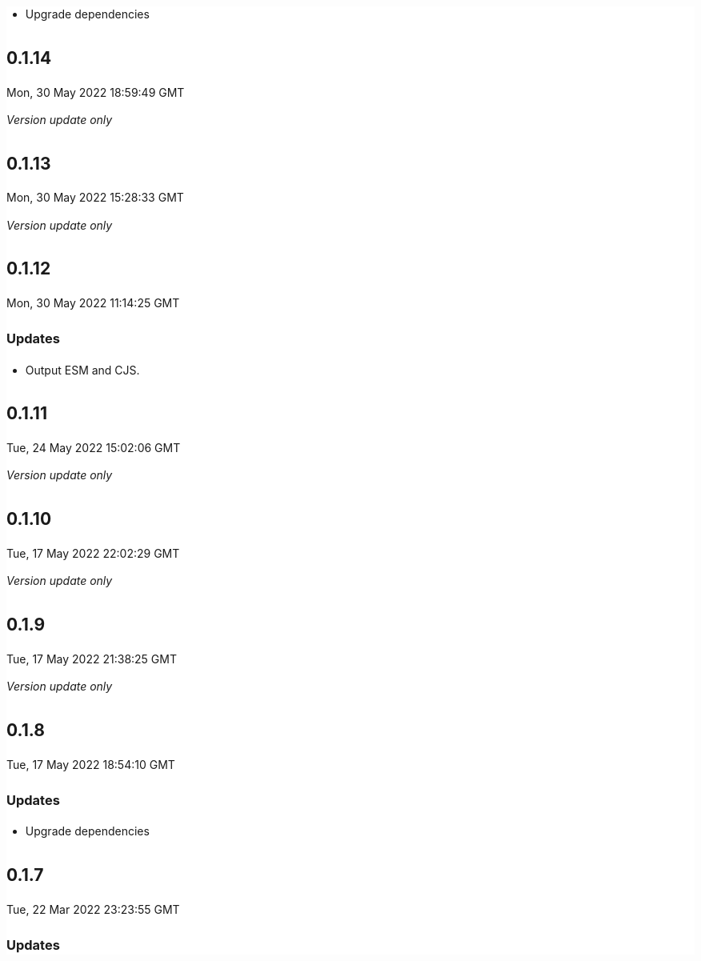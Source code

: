 - Upgrade dependencies

## 0.1.14

Mon, 30 May 2022 18:59:49 GMT

_Version update only_

## 0.1.13

Mon, 30 May 2022 15:28:33 GMT

_Version update only_

## 0.1.12

Mon, 30 May 2022 11:14:25 GMT

### Updates

- Output ESM and CJS.

## 0.1.11

Tue, 24 May 2022 15:02:06 GMT

_Version update only_

## 0.1.10

Tue, 17 May 2022 22:02:29 GMT

_Version update only_

## 0.1.9

Tue, 17 May 2022 21:38:25 GMT

_Version update only_

## 0.1.8

Tue, 17 May 2022 18:54:10 GMT

### Updates

- Upgrade dependencies

## 0.1.7

Tue, 22 Mar 2022 23:23:55 GMT

### Updates
